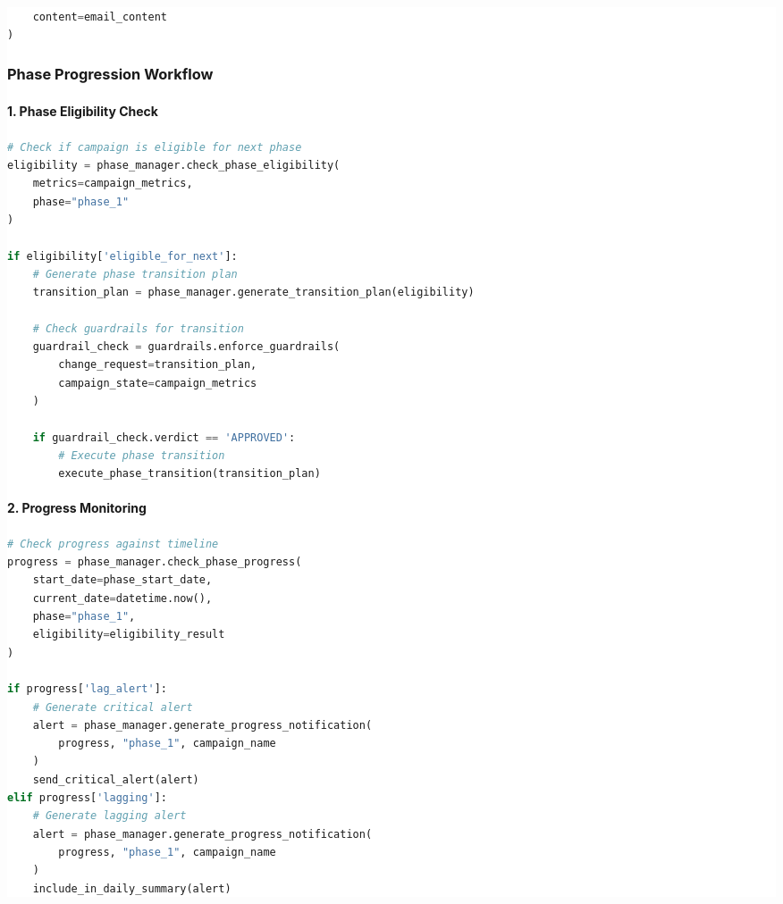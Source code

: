 ```python
    content=email_content
)
```

### Phase Progression Workflow

#### 1. Phase Eligibility Check
```python
# Check if campaign is eligible for next phase
eligibility = phase_manager.check_phase_eligibility(
    metrics=campaign_metrics,
    phase="phase_1"
)

if eligibility['eligible_for_next']:
    # Generate phase transition plan
    transition_plan = phase_manager.generate_transition_plan(eligibility)
    
    # Check guardrails for transition
    guardrail_check = guardrails.enforce_guardrails(
        change_request=transition_plan,
        campaign_state=campaign_metrics
    )
    
    if guardrail_check.verdict == 'APPROVED':
        # Execute phase transition
        execute_phase_transition(transition_plan)
```

#### 2. Progress Monitoring
```python
# Check progress against timeline
progress = phase_manager.check_phase_progress(
    start_date=phase_start_date,
    current_date=datetime.now(),
    phase="phase_1",
    eligibility=eligibility_result
)

if progress['lag_alert']:
    # Generate critical alert
    alert = phase_manager.generate_progress_notification(
        progress, "phase_1", campaign_name
    )
    send_critical_alert(alert)
elif progress['lagging']:
    # Generate lagging alert
    alert = phase_manager.generate_progress_notification(
        progress, "phase_1", campaign_name
    )
    include_in_daily_summary(alert)
```
